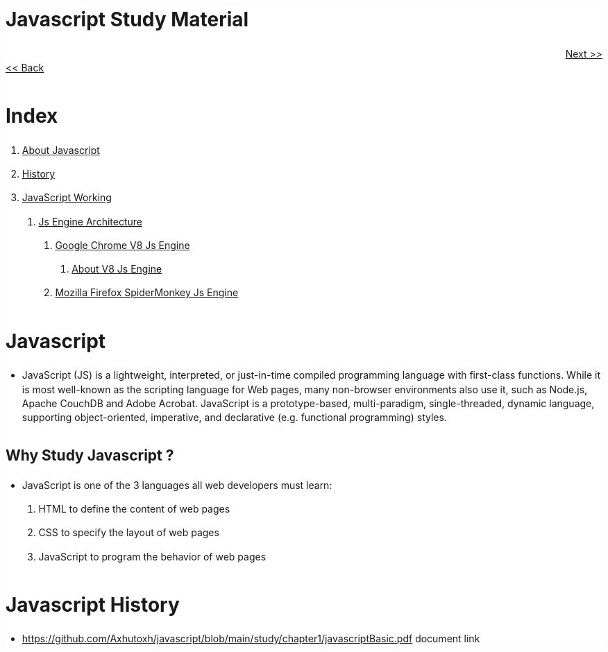 # Javascript Study Material

<div dir="rtl">
    <a href="https://github.com/Axhutoxh/javascript/blob/main/study/chapter2/README.md"><< Next</a>
</div>
  <a href="https://github.com/Axhutoxh/javascript"><< Back</a>

# Index

1. [About Javascript](#javascript?)
2. [History](#javascript-history)
3. [JavaScript Working](#how-javascript-works)

   1. [Js Engine Architecture](#js-engine-architecture)

      1. [Google Chrome V8 Js Engine](#google-chromes-javascript-v8-engine)

         1. [About V8 Js Engine](#about-v8-js-engine)

      2. [Mozilla Firefox SpiderMonkey Js Engine](#mozillas-spidermonkey-javascript-engine)

# Javascript

- JavaScript (JS) is a lightweight, interpreted, or just-in-time compiled programming language with first-class functions. While it is most well-known as the scripting language for Web pages, many non-browser environments also use it, such as Node.js, Apache CouchDB and Adobe Acrobat. JavaScript is a prototype-based, multi-paradigm, single-threaded, dynamic language, supporting object-oriented, imperative, and declarative (e.g. functional programming) styles.

## Why Study Javascript ?

- JavaScript is one of the 3 languages all web developers must learn:

  1.  HTML to define the content of web pages

  2.  CSS to specify the layout of web pages

  3.  JavaScript to program the behavior of web pages

# Javascript History

- https://github.com/Axhutoxh/javascript/blob/main/study/chapter1/javascriptBasic.pdf document link

  <p float="left">
